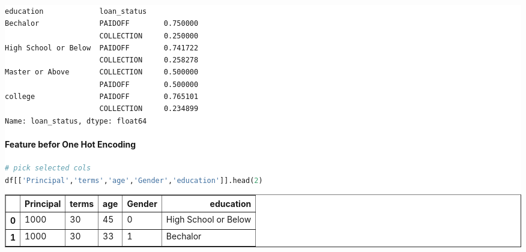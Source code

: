 


    education             loan_status
    Bechalor              PAIDOFF        0.750000
                          COLLECTION     0.250000
    High School or Below  PAIDOFF        0.741722
                          COLLECTION     0.258278
    Master or Above       COLLECTION     0.500000
                          PAIDOFF        0.500000
    college               PAIDOFF        0.765101
                          COLLECTION     0.234899
    Name: loan_status, dtype: float64



#### Feature befor One Hot Encoding


```python
# pick selected cols
df[['Principal','terms','age','Gender','education']].head(2)
```




<div>
<style scoped>
    .dataframe tbody tr th:only-of-type {
        vertical-align: middle;
    }

    .dataframe tbody tr th {
        vertical-align: top;
    }

    .dataframe thead th {
        text-align: right;
    }
</style>
<table border="1" class="dataframe">
  <thead>
    <tr style="text-align: right;">
      <th></th>
      <th>Principal</th>
      <th>terms</th>
      <th>age</th>
      <th>Gender</th>
      <th>education</th>
    </tr>
  </thead>
  <tbody>
    <tr>
      <th>0</th>
      <td>1000</td>
      <td>30</td>
      <td>45</td>
      <td>0</td>
      <td>High School or Below</td>
    </tr>
    <tr>
      <th>1</th>
      <td>1000</td>
      <td>30</td>
      <td>33</td>
      <td>1</td>
      <td>Bechalor</td>
    </tr>
  </tbody>